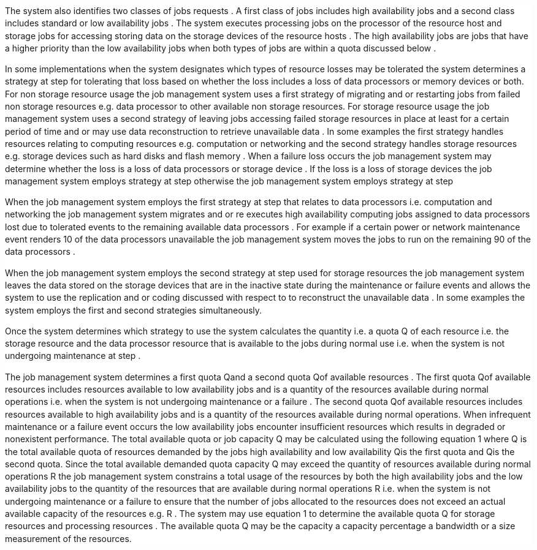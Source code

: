 The system also identifies two classes of jobs requests . A first class of jobs includes high availability jobs and a second class includes standard or low availability jobs . The system executes processing jobs on the processor of the resource host and storage jobs for accessing storing data on the storage devices of the resource hosts . The high availability jobs are jobs that have a higher priority than the low availability jobs when both types of jobs are within a quota discussed below .

In some implementations when the system designates which types of resource losses may be tolerated the system determines a strategy at step for tolerating that loss based on whether the loss includes a loss of data processors or memory devices or both. For non storage resource usage the job management system uses a first strategy of migrating and or restarting jobs from failed non storage resources e.g. data processor to other available non storage resources. For storage resource usage the job management system uses a second strategy of leaving jobs accessing failed storage resources in place at least for a certain period of time and or may use data reconstruction to retrieve unavailable data . In some examples the first strategy handles resources relating to computing resources e.g. computation or networking and the second strategy handles storage resources e.g. storage devices such as hard disks and flash memory . When a failure loss occurs the job management system may determine whether the loss is a loss of data processors or storage device . If the loss is a loss of storage devices the job management system employs strategy at step otherwise the job management system employs strategy at step

When the job management system employs the first strategy at step that relates to data processors i.e. computation and networking the job management system migrates and or re executes high availability computing jobs assigned to data processors lost due to tolerated events to the remaining available data processors . For example if a certain power or network maintenance event renders 10 of the data processors unavailable the job management system moves the jobs to run on the remaining 90 of the data processors .

When the job management system employs the second strategy at step used for storage resources the job management system leaves the data stored on the storage devices that are in the inactive state during the maintenance or failure events and allows the system to use the replication and or coding discussed with respect to to reconstruct the unavailable data . In some examples the system employs the first and second strategies simultaneously.

Once the system determines which strategy to use the system calculates the quantity i.e. a quota Q of each resource i.e. the storage resource and the data processor resource that is available to the jobs during normal use i.e. when the system is not undergoing maintenance at step .

The job management system determines a first quota Qand a second quota Qof available resources . The first quota Qof available resources includes resources available to low availability jobs and is a quantity of the resources available during normal operations i.e. when the system is not undergoing maintenance or a failure . The second quota Qof available resources includes resources available to high availability jobs and is a quantity of the resources available during normal operations. When infrequent maintenance or a failure event occurs the low availability jobs encounter insufficient resources which results in degraded or nonexistent performance. The total available quota or job capacity Q may be calculated using the following equation 1 where Q is the total available quota of resources demanded by the jobs high availability and low availability Qis the first quota and Qis the second quota. Since the total available demanded quota capacity Q may exceed the quantity of resources available during normal operations R the job management system constrains a total usage of the resources by both the high availability jobs and the low availability jobs to the quantity of the resources that are available during normal operations R i.e. when the system is not undergoing maintenance or a failure to ensure that the number of jobs allocated to the resources does not exceed an actual available capacity of the resources e.g. R . The system may use equation 1 to determine the available quota Q for storage resources and processing resources . The available quota Q may be the capacity a capacity percentage a bandwidth or a size measurement of the resources.
